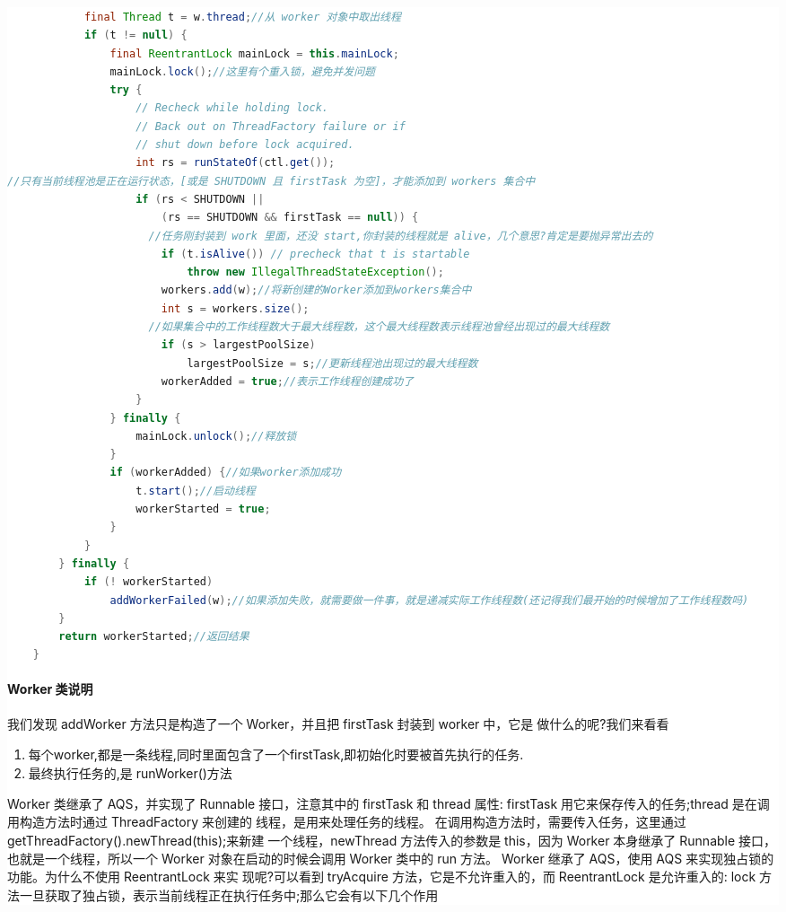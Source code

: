```java
            final Thread t = w.thread;//从 worker 对象中取出线程
            if (t != null) {
                final ReentrantLock mainLock = this.mainLock;
                mainLock.lock();//这里有个重入锁，避免并发问题
                try {
                    // Recheck while holding lock.
                    // Back out on ThreadFactory failure or if
                    // shut down before lock acquired.
                    int rs = runStateOf(ctl.get());
//只有当前线程池是正在运行状态，[或是 SHUTDOWN 且 firstTask 为空]，才能添加到 workers 集合中
                    if (rs < SHUTDOWN ||
                        (rs == SHUTDOWN && firstTask == null)) {
                      //任务刚封装到 work 里面，还没 start,你封装的线程就是 alive，几个意思?肯定是要抛异常出去的
                        if (t.isAlive()) // precheck that t is startable
                            throw new IllegalThreadStateException();
                        workers.add(w);//将新创建的Worker添加到workers集合中
                        int s = workers.size();
                      //如果集合中的工作线程数大于最大线程数，这个最大线程数表示线程池曾经出现过的最大线程数
                        if (s > largestPoolSize)
                            largestPoolSize = s;//更新线程池出现过的最大线程数
                        workerAdded = true;//表示工作线程创建成功了
                    }
                } finally {
                    mainLock.unlock();//释放锁
                }
                if (workerAdded) {//如果worker添加成功
                    t.start();//启动线程
                    workerStarted = true;
                }
            }
        } finally {
            if (! workerStarted)
                addWorkerFailed(w);//如果添加失败，就需要做一件事，就是递减实际工作线程数(还记得我们最开始的时候增加了工作线程数吗)
        }
        return workerStarted;//返回结果
    }
```

#### Worker 类说明

我们发现 addWorker 方法只是构造了一个 Worker，并且把 firstTask 封装到 worker 中，它是 做什么的呢?我们来看看

1. 每个worker,都是一条线程,同时里面包含了一个firstTask,即初始化时要被首先执行的任务. 
2. 最终执行任务的,是 runWorker()方法

Worker 类继承了 AQS，并实现了 Runnable 接口，注意其中的 firstTask 和 thread 属性: firstTask 用它来保存传入的任务;thread 是在调用构造方法时通过 ThreadFactory 来创建的 线程，是用来处理任务的线程。
在调用构造方法时，需要传入任务，这里通过 getThreadFactory().newThread(this);来新建 一个线程，newThread 方法传入的参数是 this，因为 Worker 本身继承了 Runnable 接口， 也就是一个线程，所以一个 Worker 对象在启动的时候会调用 Worker 类中的 run 方法。 Worker 继承了 AQS，使用 AQS 来实现独占锁的功能。为什么不使用 ReentrantLock 来实 现呢?可以看到 tryAcquire 方法，它是不允许重入的，而 ReentrantLock 是允许重入的: lock 方法一旦获取了独占锁，表示当前线程正在执行任务中;那么它会有以下几个作用

